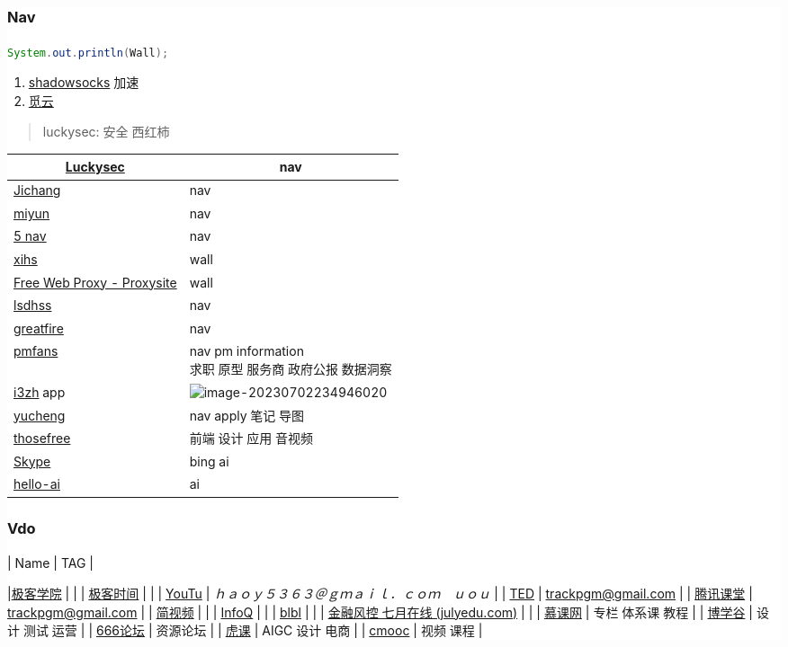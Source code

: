 ### Nav

```java
System.out.println(Wall);
```

1. [shadowsocks](https://portal.shadowsocks.au/store/cloud)  加速
2. [觅云](https://doc.miyun.app/) 

> luckysec:   安全   西红柿

| [Luckysec](http://nav.luckysec.cn/#)                                                              | nav                                                                                                                |
| ------------------------------------------------------------------------------------------------- | ------------------------------------------------------------------------------------------------------------------ |
| [Jichang](https://aijichang.com/jichang-daquan/)                                                  | nav                                                                                                                |
| [miyun](https://www.miyun.la/user)                                                                | nav                                                                                                                |
| [5  nav](https://www.52nav.icu/recommend/jichangtuijian/)                                         | nav                                                                                                                |
| [xihs](https://xihs.cloud/#/plan)                                                                 | wall                                                                                                               |
| [Free Web Proxy - Proxysite](https://proxysite.page/en)                                           | wall                                                                                                               |
| [lsdhss](http://www.lsdhss.com/)                                                                  | nav                                                                                                                |
| [greatfire](https://zh.greatfire.org/)                                                            | nav                                                                                                                |
| [pmfans](https://www.pmfans.cn/#category-21)                                                      | nav  pm  information<br />  求职  原型  服务商     政府公报   数据洞察                                             |
| [i3zh](https://www.i3zh.com/category/phone/tv)   app                                              | ![image-20230702234946020](C:\Users\whfever\AppData\Roaming\Typora\typora-user-images\image-20230702234946020.png) |
| [yucheng](https://www.yechuang.net/)                                                              | nav   apply   笔记 导图                                                                                            |
| [thosefree](https://www.thosefree.com/kingcloud-design)                                           | 前端  设计 应用  音视频                                                                                            |
| [Skype](https://web.skype.com/)                                                                   | bing  ai                                                                                                           |
| [hello-ai](https://hello-ai.anzz.top/home/navigation.html#ai%E8%90%A5%E9%94%80%E5%B7%A5%E5%85%B7) | ai                                                                                                                 |

### Vdo

| Name                       |    TAG   |

|[极客学院](https://www.jikexueyuan.com/)  |               |
| [极客时间](https://time.geekbang.org/?utm_term=zeusVMMDC&utm_source=web&utm_medium=kuke&utm_content=ziwojieshao) |           |
| [YouTu](https://www.youtube.com/)         | *ｈａｏｙ５３６３＠ｇｍａｉｌ．ｃｏｍ　ｕｏｕ* |
| [TED](https://www.ted.com/)    | trackpgm@gmail.com       |
| [腾讯课堂](https://ke.qq.com/)            | trackpgm@gmail.com       |
| [简视频](https://www.aewz.com/)              |                          |
| [InfoQ](https://www.infoq.cn/)       |                          |
| [blbl](https://www.bilibili.com/)               |                          |
| [金融风控 七月在线 (julyedu.com)](https://ask.julyedu.com/question/88596)  |                    |
| [慕课网](https://class.imooc.com/)          | 专栏  体系课  教程       |
| [博学谷](https://www.boxuegu.com/)                     | 设计  测试 运营          |
| [666论坛](https://www.kkmkj.com/)                   | 资源论坛                 |
| [虎课](https://huke88.com/)              | AIGC  设计 电商          |
| [cmooc](https://www.cmooc.com/)                   | 视频  课程               |